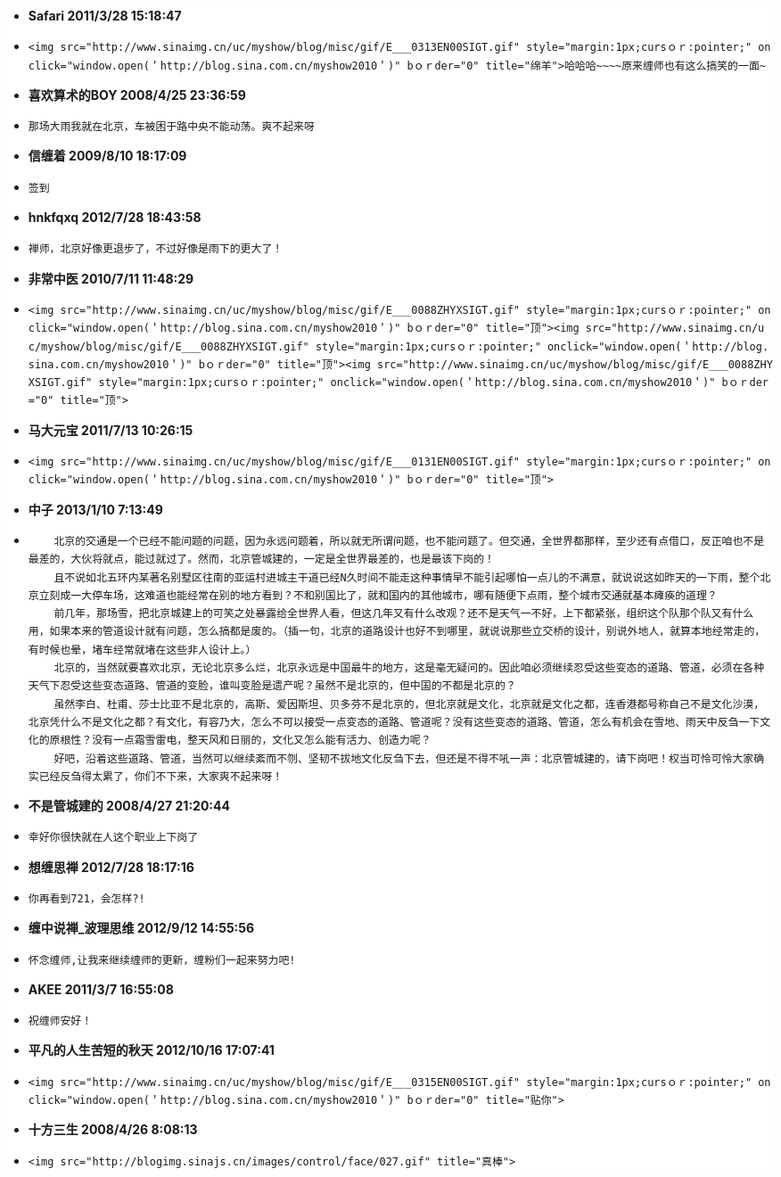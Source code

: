 - **Safari 2011/3/28 15:18:47**
- ```
  <img src="http://www.sinaimg.cn/uc/myshow/blog/misc/gif/E___0313EN00SIGT.gif" style="margin:1px;cursｏｒ:pointer;" onclick="window.open(＇http://blog.sina.com.cn/myshow2010＇)" bｏｒder="0" title="绵羊">哈哈哈~~~~原来缠师也有这么搞笑的一面~
  ```
- **喜欢算术的BOY 2008/4/25 23:36:59**
- ```
  那场大雨我就在北京，车被困于路中央不能动荡。爽不起来呀
  ```
- **信缠着 2009/8/10 18:17:09**
- ```
  签到
  ```
- **hnkfqxq 2012/7/28 18:43:58**
- ```
  禅师，北京好像更退步了，不过好像是雨下的更大了！
  ```
- **非常中医 2010/7/11 11:48:29**
- ```
  <img src="http://www.sinaimg.cn/uc/myshow/blog/misc/gif/E___0088ZHYXSIGT.gif" style="margin:1px;cursｏｒ:pointer;" onclick="window.open(＇http://blog.sina.com.cn/myshow2010＇)" bｏｒder="0" title="顶"><img src="http://www.sinaimg.cn/uc/myshow/blog/misc/gif/E___0088ZHYXSIGT.gif" style="margin:1px;cursｏｒ:pointer;" onclick="window.open(＇http://blog.sina.com.cn/myshow2010＇)" bｏｒder="0" title="顶"><img src="http://www.sinaimg.cn/uc/myshow/blog/misc/gif/E___0088ZHYXSIGT.gif" style="margin:1px;cursｏｒ:pointer;" onclick="window.open(＇http://blog.sina.com.cn/myshow2010＇)" bｏｒder="0" title="顶">
  ```
- **马大元宝 2011/7/13 10:26:15**
- ```
  <img src="http://www.sinaimg.cn/uc/myshow/blog/misc/gif/E___0131EN00SIGT.gif" style="margin:1px;cursｏｒ:pointer;" onclick="window.open(＇http://blog.sina.com.cn/myshow2010＇)" bｏｒder="0" title="顶">
  ```
- **中子 2013/1/10 7:13:49**
- ```
      北京的交通是一个已经不能问题的问题，因为永远问题着，所以就无所谓问题，也不能问题了。但交通，全世界都那样，至少还有点借口，反正咱也不是最差的，大伙将就点，能过就过了。然而，北京管城建的，一定是全世界最差的，也是最该下岗的！
      且不说如北五环内某著名别墅区往南的亚运村进城主干道已经N久时间不能走这种事情早不能引起哪怕一点儿的不满意，就说说这如昨天的一下雨，整个北京立刻成一大停车场，这难道也能经常在别的地方看到？不和别国比了，就和国内的其他城市，哪有随便下点雨，整个城市交通就基本瘫痪的道理？
      前几年，那场雪，把北京城建上的可笑之处暴露给全世界人看，但这几年又有什么改观？还不是天气一不好，上下都紧张，组织这个队那个队又有什么用，如果本来的管道设计就有问题，怎么搞都是废的。（插一句，北京的道路设计也好不到哪里，就说说那些立交桥的设计，别说外地人，就算本地经常走的，有时候也晕，堵车经常就堵在这些非人设计上。）
      北京的，当然就要喜欢北京，无论北京多么烂，北京永远是中国最牛的地方，这是毫无疑问的。因此咱必须继续忍受这些变态的道路、管道，必须在各种天气下忍受这些变态道路、管道的变脸，谁叫变脸是遗产呢？虽然不是北京的，但中国的不都是北京的？
      虽然李白、杜甫、莎士比亚不是北京的，高斯、爱因斯坦、贝多芬不是北京的，但北京就是文化，北京就是文化之都，连香港都号称自己不是文化沙漠，北京凭什么不是文化之都？有文化，有容乃大，怎么不可以接受一点变态的道路、管道呢？没有这些变态的道路、管道，怎么有机会在雪地、雨天中反刍一下文化的原根性？没有一点霜雪雷电，整天风和日丽的，文化又怎么能有活力、创造力呢？
      好吧，沿着这些道路、管道，当然可以继续紊而不刎、坚韧不拔地文化反刍下去，但还是不得不吼一声：北京管城建的，请下岗吧！权当可怜可怜大家确实已经反刍得太累了，你们不下来，大家爽不起来呀！
  ```
- **不是管城建的 2008/4/27 21:20:44**
- ```
  幸好你很快就在人这个职业上下岗了
  ```
- **想缠思禅 2012/7/28 18:17:16**
- ```
  你再看到721，会怎样?!
  ```
- **缠中说禅_波理思维 2012/9/12 14:55:56**
- ```
  怀念缠师,让我来继续缠师的更新，缠粉们一起来努力吧!
  ```
- **AKEE 2011/3/7 16:55:08**
- ```
  祝缠师安好！
  ```
- **平凡的人生苦短的秋天 2012/10/16 17:07:41**
- ```
  <img src="http://www.sinaimg.cn/uc/myshow/blog/misc/gif/E___0315EN00SIGT.gif" style="margin:1px;cursｏｒ:pointer;" onclick="window.open(＇http://blog.sina.com.cn/myshow2010＇)" bｏｒder="0" title="贴你">
  ```
- **十方三生 2008/4/26 8:08:13**
- ```
  <img src="http://blogimg.sinajs.cn/images/control/face/027.gif" title="真棒">
  ```
  ```